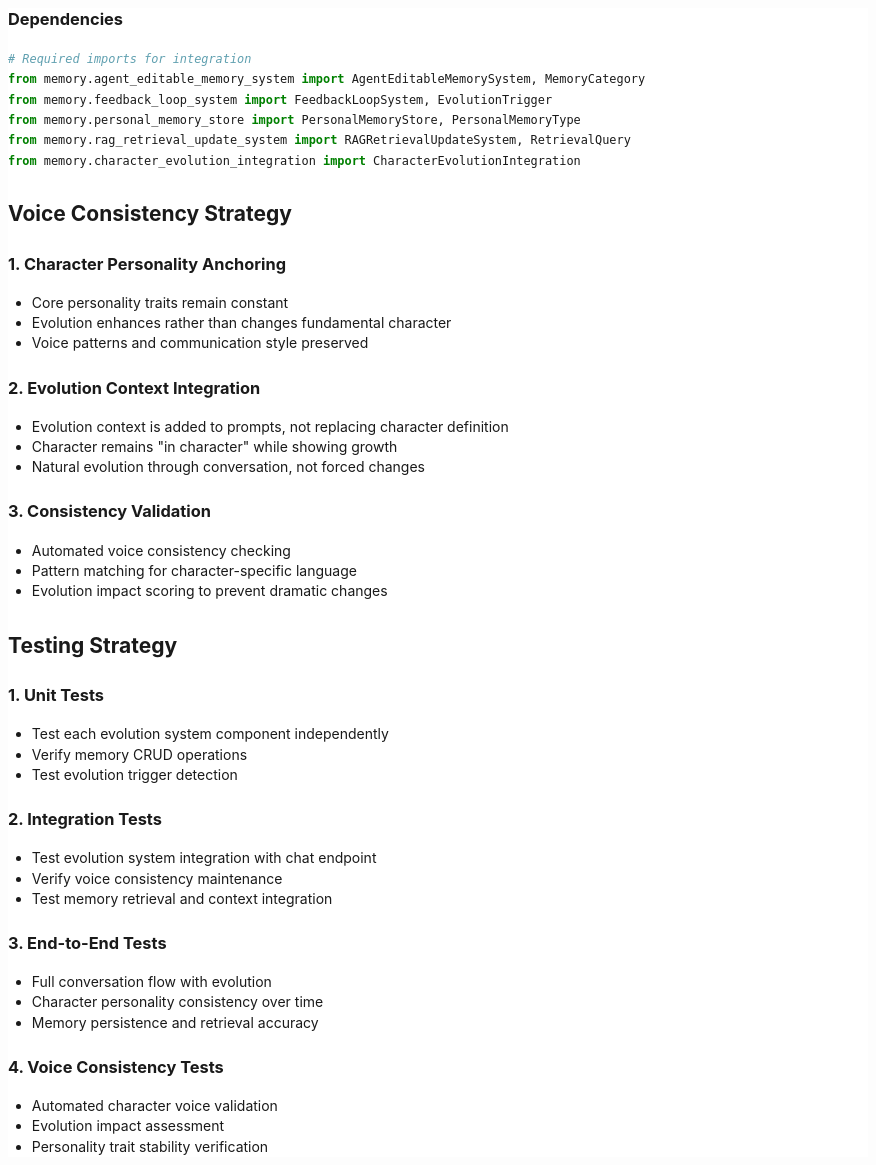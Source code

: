 ### Dependencies
```python
# Required imports for integration
from memory.agent_editable_memory_system import AgentEditableMemorySystem, MemoryCategory
from memory.feedback_loop_system import FeedbackLoopSystem, EvolutionTrigger
from memory.personal_memory_store import PersonalMemoryStore, PersonalMemoryType
from memory.rag_retrieval_update_system import RAGRetrievalUpdateSystem, RetrievalQuery
from memory.character_evolution_integration import CharacterEvolutionIntegration
```

## Voice Consistency Strategy

### 1. Character Personality Anchoring
- Core personality traits remain constant
- Evolution enhances rather than changes fundamental character
- Voice patterns and communication style preserved

### 2. Evolution Context Integration
- Evolution context is added to prompts, not replacing character definition
- Character remains "in character" while showing growth
- Natural evolution through conversation, not forced changes

### 3. Consistency Validation
- Automated voice consistency checking
- Pattern matching for character-specific language
- Evolution impact scoring to prevent dramatic changes

## Testing Strategy

### 1. Unit Tests
- Test each evolution system component independently
- Verify memory CRUD operations
- Test evolution trigger detection

### 2. Integration Tests
- Test evolution system integration with chat endpoint
- Verify voice consistency maintenance
- Test memory retrieval and context integration

### 3. End-to-End Tests
- Full conversation flow with evolution
- Character personality consistency over time
- Memory persistence and retrieval accuracy

### 4. Voice Consistency Tests
- Automated character voice validation
- Evolution impact assessment
- Personality trait stability verification
